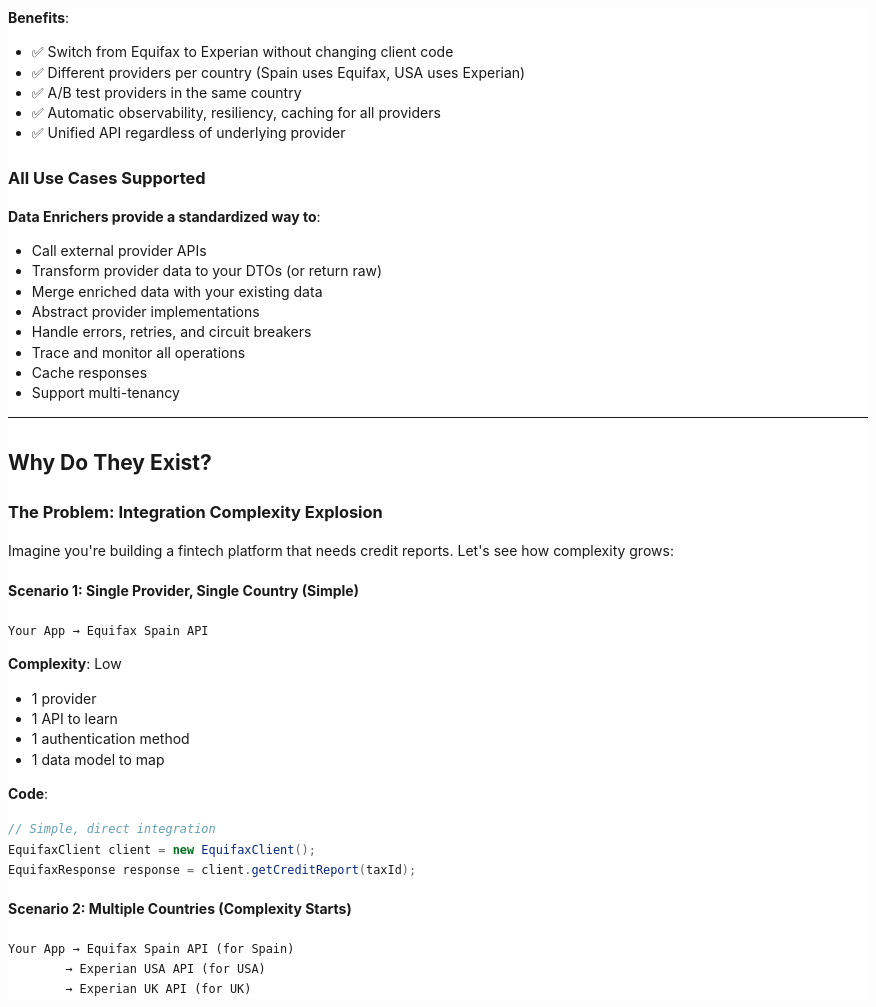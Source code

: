 **Benefits**:
- ✅ Switch from Equifax to Experian without changing client code
- ✅ Different providers per country (Spain uses Equifax, USA uses Experian)
- ✅ A/B test providers in the same country
- ✅ Automatic observability, resiliency, caching for all providers
- ✅ Unified API regardless of underlying provider

### All Use Cases Supported

**Data Enrichers provide a standardized way to**:
- Call external provider APIs
- Transform provider data to your DTOs (or return raw)
- Merge enriched data with your existing data
- Abstract provider implementations
- Handle errors, retries, and circuit breakers
- Trace and monitor all operations
- Cache responses
- Support multi-tenancy

---

## Why Do They Exist?

### The Problem: Integration Complexity Explosion

Imagine you're building a fintech platform that needs credit reports. Let's see how complexity grows:

#### Scenario 1: Single Provider, Single Country (Simple)

```
Your App → Equifax Spain API
```

**Complexity**: Low
- 1 provider
- 1 API to learn
- 1 authentication method
- 1 data model to map

**Code**:
```java
// Simple, direct integration
EquifaxClient client = new EquifaxClient();
EquifaxResponse response = client.getCreditReport(taxId);
```

#### Scenario 2: Multiple Countries (Complexity Starts)

```
Your App → Equifax Spain API (for Spain)
        → Experian USA API (for USA)
        → Experian UK API (for UK)
```
